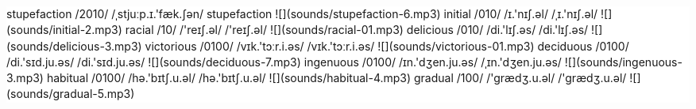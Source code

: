   </tr>
  <tr>
   <td style="text-align:left;"> stupefaction </td>
   <td style="text-align:left;"> /2010/ </td>
   <td style="text-align:left;"> /ˌstjuːp.ɪ.'fæk.ʃən/ </td>
   <td style="text-align:left;"> stupefaction </td>
   <td style="text-align:left;"> ![](sounds/stupefaction-6.mp3) </td>
  </tr>
  <tr>
   <td style="text-align:left;"> initial </td>
   <td style="text-align:left;"> /010/ </td>
   <td style="text-align:left;"> /ɪ.'nɪʃ.əl/ </td>
   <td style="text-align:left;"> /ˌɪ.'nɪʃ.əl/ </td>
   <td style="text-align:left;"> ![](sounds/initial-2.mp3) </td>
  </tr>
  <tr>
   <td style="text-align:left;"> racial </td>
   <td style="text-align:left;"> /10/ </td>
   <td style="text-align:left;"> /'reɪʃ.əl/ </td>
   <td style="text-align:left;"> /'reɪʃ.əl/ </td>
   <td style="text-align:left;"> ![](sounds/racial-01.mp3) </td>
  </tr>
  <tr>
   <td style="text-align:left;"> delicious </td>
   <td style="text-align:left;"> /010/ </td>
   <td style="text-align:left;"> /di.'lɪʃ.əs/ </td>
   <td style="text-align:left;"> /di.'lɪʃ.əs/ </td>
   <td style="text-align:left;"> ![](sounds/delicious-3.mp3) </td>
  </tr>
  <tr>
   <td style="text-align:left;"> victorious </td>
   <td style="text-align:left;"> /0100/ </td>
   <td style="text-align:left;"> /vɪk.'tɔːr.i.əs/ </td>
   <td style="text-align:left;"> /vɪk.'tɔːr.i.əs/ </td>
   <td style="text-align:left;"> ![](sounds/victorious-01.mp3) </td>
  </tr>
  <tr>
   <td style="text-align:left;"> deciduous </td>
   <td style="text-align:left;"> /0100/ </td>
   <td style="text-align:left;"> /di.'sɪd.ju.əs/ </td>
   <td style="text-align:left;"> /di.'sɪd.ju.əs/ </td>
   <td style="text-align:left;"> ![](sounds/deciduous-7.mp3) </td>
  </tr>
  <tr>
   <td style="text-align:left;"> ingenuous </td>
   <td style="text-align:left;"> /0100/ </td>
   <td style="text-align:left;"> /ɪn.'dʒen.ju.əs/ </td>
   <td style="text-align:left;"> /ˌɪn.'dʒen.ju.əs/ </td>
   <td style="text-align:left;"> ![](sounds/ingenuous-3.mp3) </td>
  </tr>
  <tr>
   <td style="text-align:left;"> habitual </td>
   <td style="text-align:left;"> /0100/ </td>
   <td style="text-align:left;"> /hə.'bɪtʃ.u.əl/ </td>
   <td style="text-align:left;"> /hə.'bɪtʃ.u.əl/ </td>
   <td style="text-align:left;"> ![](sounds/habitual-4.mp3) </td>
  </tr>
  <tr>
   <td style="text-align:left;"> gradual </td>
   <td style="text-align:left;"> /100/ </td>
   <td style="text-align:left;"> /'grædʒ.u.əl/ </td>
   <td style="text-align:left;"> /'grædʒ.u.əl/ </td>
   <td style="text-align:left;"> ![](sounds/gradual-5.mp3) </td>
  </tr>